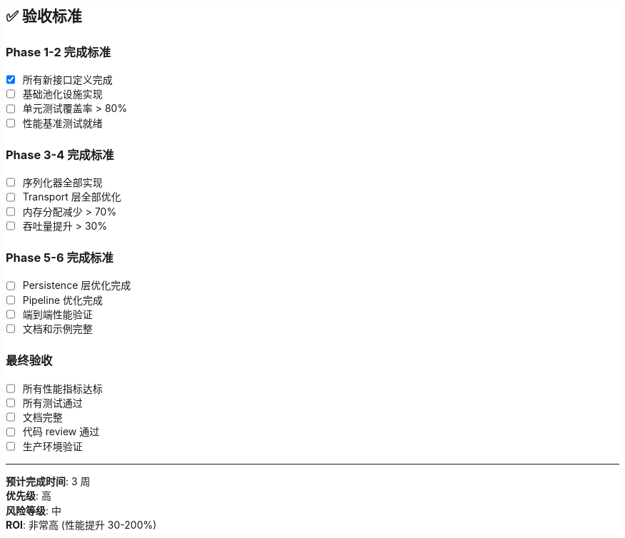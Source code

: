 
## ✅ 验收标准

### Phase 1-2 完成标准
- [x] 所有新接口定义完成
- [ ] 基础池化设施实现
- [ ] 单元测试覆盖率 > 80%
- [ ] 性能基准测试就绪

### Phase 3-4 完成标准
- [ ] 序列化器全部实现
- [ ] Transport 层全部优化
- [ ] 内存分配减少 > 70%
- [ ] 吞吐量提升 > 30%

### Phase 5-6 完成标准
- [ ] Persistence 层优化完成
- [ ] Pipeline 优化完成
- [ ] 端到端性能验证
- [ ] 文档和示例完整

### 最终验收
- [ ] 所有性能指标达标
- [ ] 所有测试通过
- [ ] 文档完整
- [ ] 代码 review 通过
- [ ] 生产环境验证

---

**预计完成时间**: 3 周  
**优先级**: 高  
**风险等级**: 中  
**ROI**: 非常高 (性能提升 30-200%)

